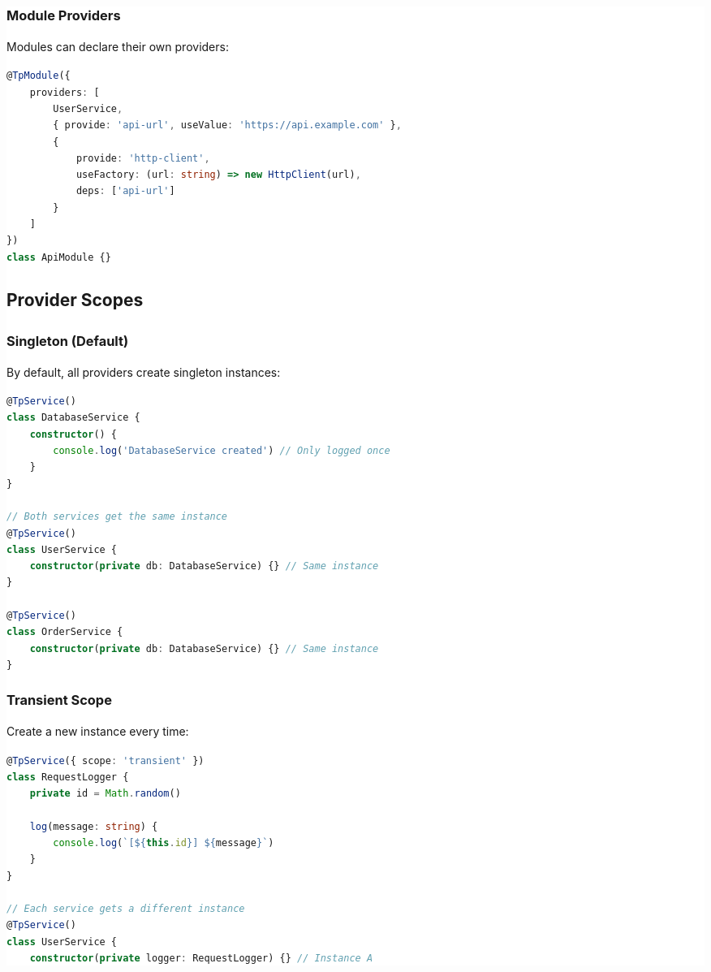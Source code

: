 ```typescript
```

### Module Providers

Modules can declare their own providers:

```typescript
@TpModule({
    providers: [
        UserService,
        { provide: 'api-url', useValue: 'https://api.example.com' },
        {
            provide: 'http-client',
            useFactory: (url: string) => new HttpClient(url),
            deps: ['api-url']
        }
    ]
})
class ApiModule {}
```

## Provider Scopes

### Singleton (Default)

By default, all providers create singleton instances:

```typescript
@TpService()
class DatabaseService {
    constructor() {
        console.log('DatabaseService created') // Only logged once
    }
}

// Both services get the same instance
@TpService()
class UserService {
    constructor(private db: DatabaseService) {} // Same instance
}

@TpService()
class OrderService {
    constructor(private db: DatabaseService) {} // Same instance
}
```

### Transient Scope

Create a new instance every time:

```typescript
@TpService({ scope: 'transient' })
class RequestLogger {
    private id = Math.random()
    
    log(message: string) {
        console.log(`[${this.id}] ${message}`)
    }
}

// Each service gets a different instance
@TpService()
class UserService {
    constructor(private logger: RequestLogger) {} // Instance A
```
